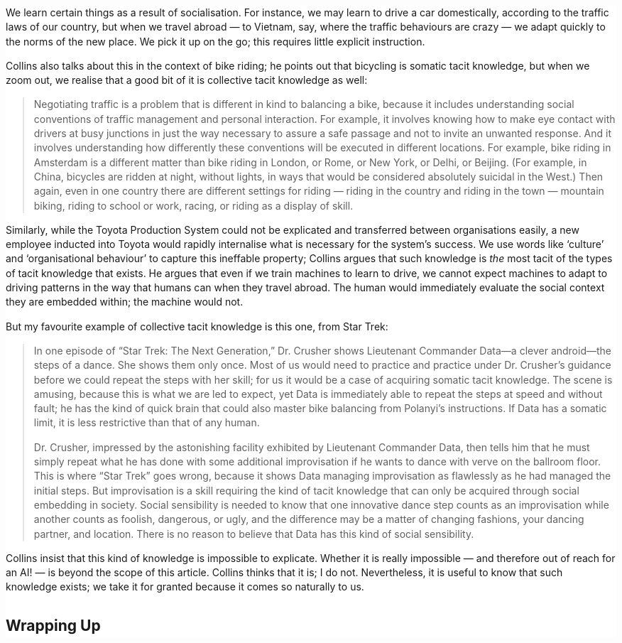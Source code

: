 We learn certain things as a result of socialisation. For instance, we may learn to drive a car domestically, according to the traffic laws of our country, but when we travel abroad — to Vietnam, say, where the traffic behaviours are crazy — we adapt quickly to the norms of the new place. We pick it up on the go; this requires little explicit instruction.

Collins also talks about this in the context of bike riding; he points out that bicycling is somatic tacit knowledge, but when we zoom out, we realise that a good bit of it is collective tacit knowledge as well:

> Negotiating traffic is a problem that is different in kind to balancing a bike, because it includes understanding social conventions of traffic management and personal interaction. For example, it involves knowing how to make eye contact with drivers at busy junctions in just the way necessary to assure a safe passage and not to invite an unwanted response. And it involves understanding how differently these conventions will be executed in different locations. For example, bike riding in Amsterdam is a different matter than bike riding in London, or Rome, or New York, or Delhi, or Beijing. (For example, in China, bicycles are ridden at night, without lights, in ways that would be considered absolutely suicidal in the West.) Then again, even in one country there are different settings for riding — riding in the country and riding in the town — mountain biking, riding to school or work, racing, or riding as a display of skill.

Similarly, while the Toyota Production System could not be explicated and transferred between organisations easily, a new employee inducted into Toyota would rapidly internalise what is necessary for the system’s success. We use words like ‘culture’ and ‘organisational behaviour’ to capture this ineffable property; Collins argues that such knowledge is *the* most tacit of the types of tacit knowledge that exists. He argues that even if we train machines to learn to drive, we cannot expect machines to adapt to driving patterns in the way that humans can when they travel abroad. The human would immediately evaluate the social context they are embedded within; the machine would not.

But my favourite example of collective tacit knowledge is this one, from Star Trek:

> In one episode of “Star Trek: The Next Generation,” Dr. Crusher shows Lieutenant Commander Data—a clever android—the steps of a dance. She shows them only once. Most of us would need to practice and practice under Dr. Crusher’s guidance before we could repeat the steps with her skill; for us it would be a case of acquiring somatic tacit knowledge. The scene is amusing, because this is what we are led to expect, yet Data is immediately able to repeat the steps at speed and without fault; he has the kind of quick brain that could also master bike balancing from Polanyi’s instructions. If Data has a somatic limit, it is less restrictive than that of any human.  
>   
> Dr. Crusher, impressed by the astonishing facility exhibited by Lieutenant Commander Data, then tells him that he must simply repeat what he has done with some additional improvisation if he wants to dance with verve on the ballroom floor. This is where “Star Trek” goes wrong, because it shows Data managing improvisation as flawlessly as he had managed the initial steps. But improvisation is a skill requiring the kind of tacit knowledge that can only be acquired through social embedding in society. Social sensibility is needed to know that one innovative dance step counts as an improvisation while another counts as foolish, dangerous, or ugly, and the difference may be a matter of changing fashions, your dancing partner, and location. There is no reason to believe that Data has this kind of social sensibility.

Collins insist that this kind of knowledge is impossible to explicate. Whether it is really impossible — and therefore out of reach for an AI! — is beyond the scope of this article. Collins thinks that it is; I do not. Nevertheless, it is useful to know that such knowledge exists; we take it for granted because it comes so naturally to us.

## Wrapping Up
